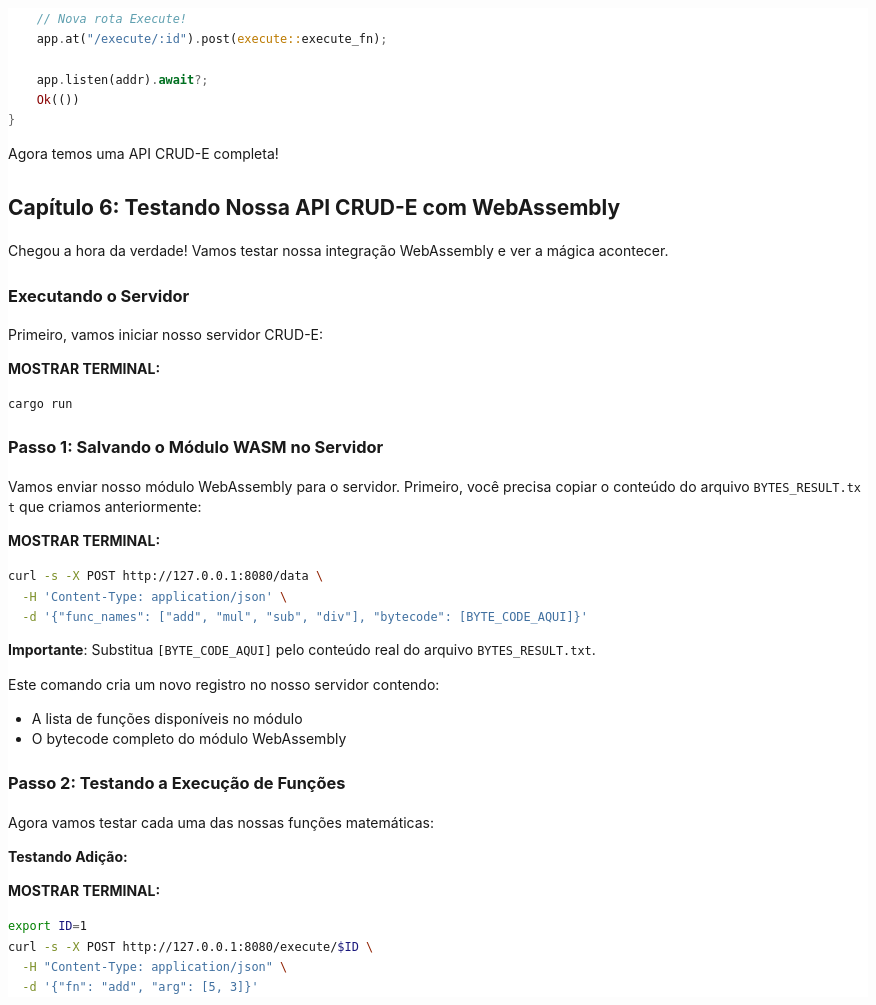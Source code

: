 ```rust
    // Nova rota Execute!
    app.at("/execute/:id").post(execute::execute_fn);

    app.listen(addr).await?;
    Ok(())
}
```

Agora temos uma API CRUD-E completa!

## Capítulo 6: Testando Nossa API CRUD-E com WebAssembly

Chegou a hora da verdade! Vamos testar nossa integração WebAssembly e ver a mágica acontecer.

### Executando o Servidor

Primeiro, vamos iniciar nosso servidor CRUD-E:

**MOSTRAR TERMINAL:**

```bash
cargo run
```

### Passo 1: Salvando o Módulo WASM no Servidor

Vamos enviar nosso módulo WebAssembly para o servidor. Primeiro, você precisa copiar o conteúdo do arquivo `BYTES_RESULT.txt` que criamos anteriormente:

**MOSTRAR TERMINAL:**

```bash
curl -s -X POST http://127.0.0.1:8080/data \
  -H 'Content-Type: application/json' \
  -d '{"func_names": ["add", "mul", "sub", "div"], "bytecode": [BYTE_CODE_AQUI]}'
```

**Importante**: Substitua `[BYTE_CODE_AQUI]` pelo conteúdo real do arquivo `BYTES_RESULT.txt`.

Este comando cria um novo registro no nosso servidor contendo:
- A lista de funções disponíveis no módulo
- O bytecode completo do módulo WebAssembly

### Passo 2: Testando a Execução de Funções

Agora vamos testar cada uma das nossas funções matemáticas:

**Testando Adição:**

**MOSTRAR TERMINAL:**

```bash
export ID=1
curl -s -X POST http://127.0.0.1:8080/execute/$ID \
  -H "Content-Type: application/json" \
  -d '{"fn": "add", "arg": [5, 3]}'
```
